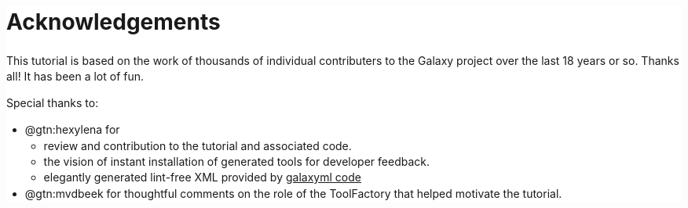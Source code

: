 
# Acknowledgements

This tutorial is based on the work of thousands of individual contributers to the Galaxy project over the last 18 years or so.
Thanks all! It has been a lot of fun.

Special thanks to:

- @gtn:hexylena for
    - review and contribution to the tutorial and associated code.
    - the vision of instant installation of generated tools for developer feedback.
    - elegantly generated lint-free XML provided by [galaxyml code](https://github.com/hexylena/galaxyxml)
- @gtn:mvdbeek for thoughtful comments on the role of the ToolFactory that helped motivate the tutorial.
